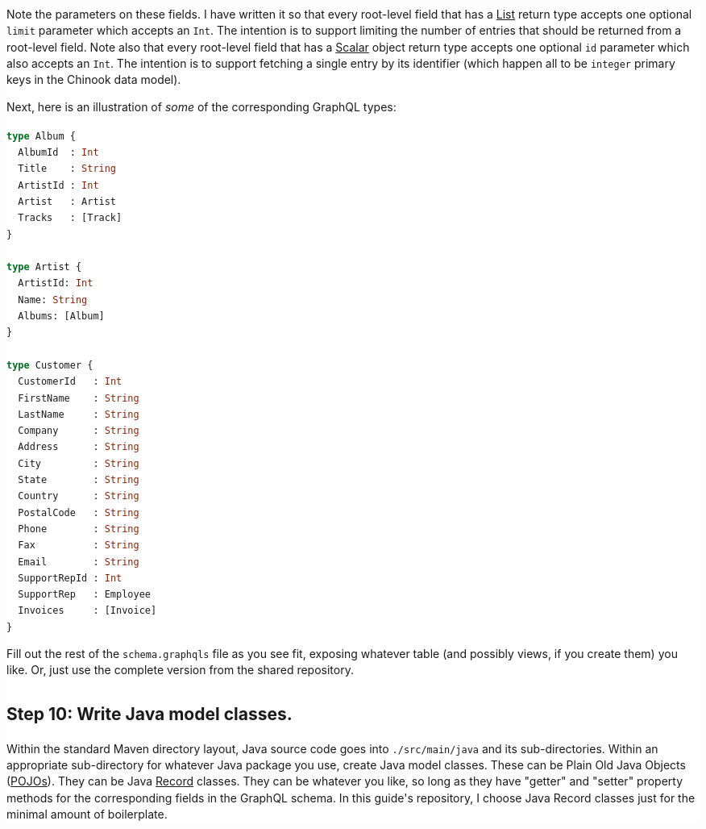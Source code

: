 Note the parameters on these fields. I have written it so that every root-level field that has a [List](https://spec.graphql.org/October2021/#sec-Wrapping-Types) return type accepts one optional `limit` parameter which accepts an `Int`. The intention is to support limiting the number of entries that should be returned from a root-level field. Note also that every root-level field that has a [Scalar](https://spec.graphql.org/October2021/#ScalarTypeDefinition) object return type accepts one optional `id` parameter which also accepts an `Int`. The intention is to support fetching a single entry by its identifier (which happen all to be `integer` primary keys in the Chinook data model).

Next, here is an illustration of *some* of the corresponding GraphQL types:

```graphql
type Album {
  AlbumId  : Int
  Title    : String
  ArtistId : Int
  Artist   : Artist
  Tracks   : [Track]
}

type Artist {
  ArtistId: Int
  Name: String
  Albums: [Album]
}

type Customer {
  CustomerId   : Int
  FirstName    : String
  LastName     : String
  Company      : String
  Address      : String
  City         : String
  State        : String
  Country      : String
  PostalCode   : String
  Phone        : String
  Fax          : String
  Email        : String
  SupportRepId : Int
  SupportRep   : Employee
  Invoices     : [Invoice]
}
```

Fill out the rest of the `schema.graphqls` file as you see fit, exposing whatever table (and possibly views, if you create them) you like. Or, just use the complete version from the shared repository.


<a id="orgbb9350e"></a>

## Step 10:  Write Java model classes.

Within the standard Maven directory layout, Java source code goes into `./src/main/java` and its sub-directories. Within an appropriate sub-directory for whatever Java package you use, create Java model classes. These can be Plain Old Java Objects ([POJOs](https://en.wikipedia.org/wiki/Plain_old_Java_object)). They can be Java [Record](https://docs.oracle.com/en/java/javase/17/language/records.html) classes. They can be whatever you like, so long as they have "getter" and "setter" property methods for the corresponding fields in the GraphQL schema. In this guide's repository, I choose Java Record classes just for the minimal amount of boilerplate.
